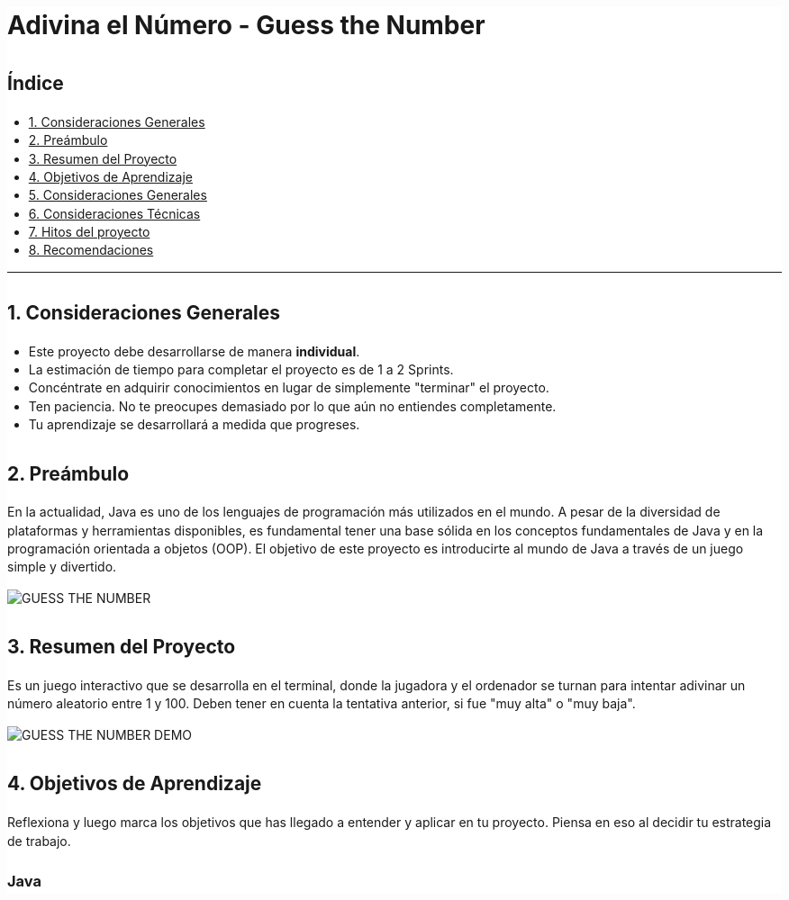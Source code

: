 # Adivina el Número - Guess the Number

## Índice

- [1. Consideraciones Generales](#1-consideraciones-generales)
- [2. Preámbulo](#2-preámbulo)
- [3. Resumen del Proyecto](#3-resumen-del-proyecto)
- [4. Objetivos de Aprendizaje](#4-objetivos-de-aprendizaje)
- [5. Consideraciones Generales](#5-consideraciones-generales)
- [6. Consideraciones Técnicas](#6-consideraciones-técnicas)
- [7. Hitos del proyecto](#7-hitos-del-proyecto)
- [8. Recomendaciones](#8-recomendaciones)

---

## 1. Consideraciones Generales

- Este proyecto debe desarrollarse de manera **individual**.
- La estimación de tiempo para completar el proyecto es de 1 a 2 Sprints.
- Concéntrate en adquirir conocimientos en lugar de simplemente "terminar" el proyecto.
- Ten paciencia. No te preocupes demasiado por lo que aún no entiendes completamente.
- Tu aprendizaje se desarrollará a medida que progreses.

## 2. Preámbulo

En la actualidad, Java es uno de los lenguajes de programación más utilizados en
el mundo. A pesar de la diversidad de plataformas y herramientas disponibles, es
fundamental tener una base sólida en los conceptos fundamentales de Java y en la
programación orientada a objetos (OOP). El objetivo de este proyecto es
introducirte al mundo de Java a través de un juego simple y divertido.

![GUESS THE NUMBER](https://firebasestorage.googleapis.com/v0/b/laboratoria-945ea.appspot.com/o/guess-the-number.png?alt=media)

## 3. Resumen del Proyecto

Es un juego interactivo que se desarrolla en el terminal, donde la jugadora y el
ordenador se turnan para intentar adivinar un número aleatorio entre 1 y 100.
Deben tener en cuenta la tentativa anterior, si fue "muy alta" o "muy baja".

![GUESS THE NUMBER DEMO](https://firebasestorage.googleapis.com/v0/b/laboratoria-945ea.appspot.com/o/guess-the-number-demo.gif?alt=media)

## 4. Objetivos de Aprendizaje


Reflexiona y luego marca los objetivos que has llegado a entender y aplicar en tu proyecto. Piensa en eso al decidir tu estrategia de trabajo.

### Java
